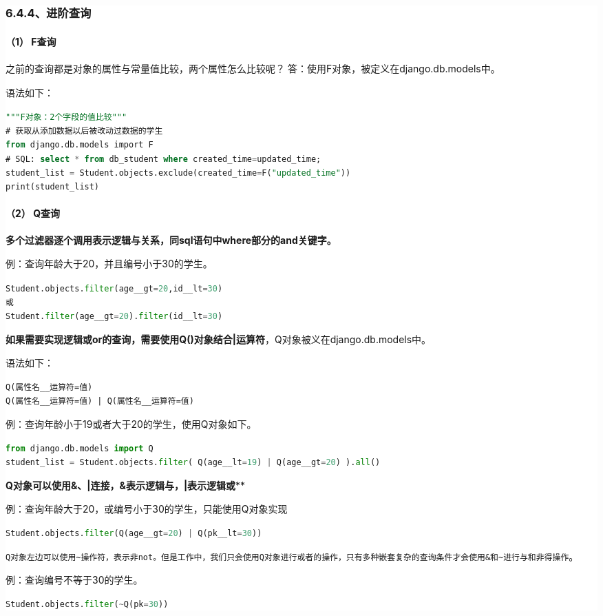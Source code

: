 ### 6.4.4、进阶查询

#### （1） F查询

之前的查询都是对象的属性与常量值比较，两个属性怎么比较呢？ 答：使用F对象，被定义在django.db.models中。

语法如下：

```sql
"""F对象：2个字段的值比较"""
# 获取从添加数据以后被改动过数据的学生
from django.db.models import F
# SQL: select * from db_student where created_time=updated_time;
student_list = Student.objects.exclude(created_time=F("updated_time"))
print(student_list)
```

#### （2） Q查询

**多个过滤器逐个调用表示逻辑与关系，同sql语句中where部分的and关键字。**

例：查询年龄大于20，并且编号小于30的学生。

```python
Student.objects.filter(age__gt=20,id__lt=30)
或
Student.filter(age__gt=20).filter(id__lt=30)
```

**如果需要实现逻辑或or的查询，需要使用Q()对象结合|运算符**，Q对象被义在django.db.models中。

语法如下：

```text
Q(属性名__运算符=值)
Q(属性名__运算符=值) | Q(属性名__运算符=值)
```

例：查询年龄小于19或者大于20的学生，使用Q对象如下。

```python
from django.db.models import Q
student_list = Student.objects.filter( Q(age__lt=19) | Q(age__gt=20) ).all()
```

**Q对象可以使用&、|连接，&表示逻辑与，|表示逻辑或****

例：查询年龄大于20，或编号小于30的学生，只能使用Q对象实现

```python
Student.objects.filter(Q(age__gt=20) | Q(pk__lt=30))
```

`Q对象左边可以使用~操作符，表示非not。但是工作中，我们只会使用Q对象进行或者的操作，只有多种嵌套复杂的查询条件才会使用&和~进行与和非得操作`。

例：查询编号不等于30的学生。

```python
Student.objects.filter(~Q(pk=30))
```
